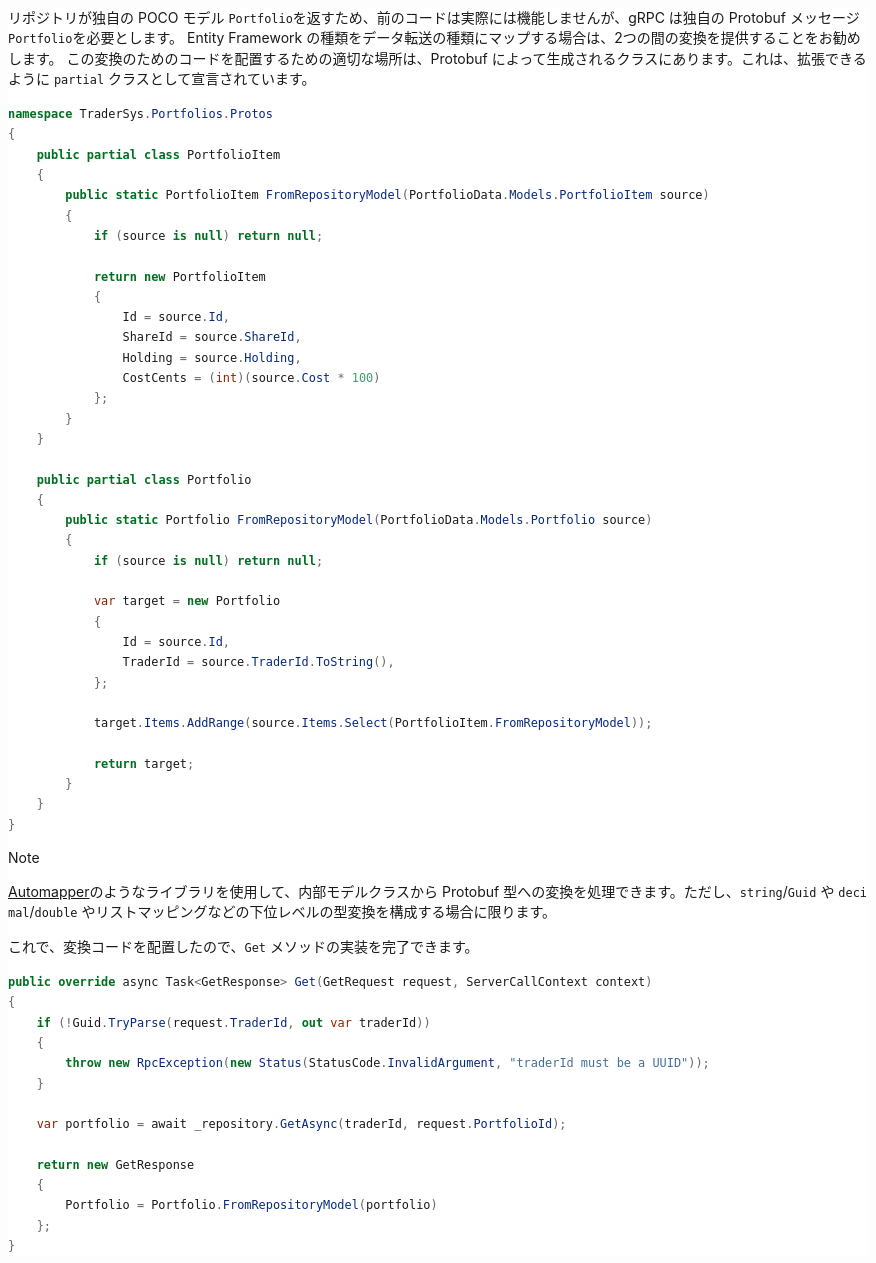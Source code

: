 リポジトリが独自の POCO モデル `Portfolio`を返すため、前のコードは実際には機能しませんが、gRPC は独自の Protobuf メッセージ `Portfolio`を必要とします。 Entity Framework の種類をデータ転送の種類にマップする場合は、2つの間の変換を提供することをお勧めします。 この変換のためのコードを配置するための適切な場所は、Protobuf によって生成されるクラスにあります。これは、拡張できるように `partial` クラスとして宣言されています。

```csharp
namespace TraderSys.Portfolios.Protos
{
    public partial class PortfolioItem
    {
        public static PortfolioItem FromRepositoryModel(PortfolioData.Models.PortfolioItem source)
        {
            if (source is null) return null;

            return new PortfolioItem
            {
                Id = source.Id,
                ShareId = source.ShareId,
                Holding = source.Holding,
                CostCents = (int)(source.Cost * 100)
            };
        }
    }

    public partial class Portfolio
    {
        public static Portfolio FromRepositoryModel(PortfolioData.Models.Portfolio source)
        {
            if (source is null) return null;

            var target = new Portfolio
            {
                Id = source.Id,
                TraderId = source.TraderId.ToString(),
            };

            target.Items.AddRange(source.Items.Select(PortfolioItem.FromRepositoryModel));

            return target;
        }
    }
}
```

> [!NOTE]
> [Automapper](https://automapper.org/)のようなライブラリを使用して、内部モデルクラスから Protobuf 型への変換を処理できます。ただし、`string`/`Guid` や `decimal`/`double` やリストマッピングなどの下位レベルの型変換を構成する場合に限ります。

これで、変換コードを配置したので、`Get` メソッドの実装を完了できます。

```csharp
public override async Task<GetResponse> Get(GetRequest request, ServerCallContext context)
{
    if (!Guid.TryParse(request.TraderId, out var traderId))
    {
        throw new RpcException(new Status(StatusCode.InvalidArgument, "traderId must be a UUID"));
    }

    var portfolio = await _repository.GetAsync(traderId, request.PortfolioId);

    return new GetResponse
    {
        Portfolio = Portfolio.FromRepositoryModel(portfolio)
    };
}

```
